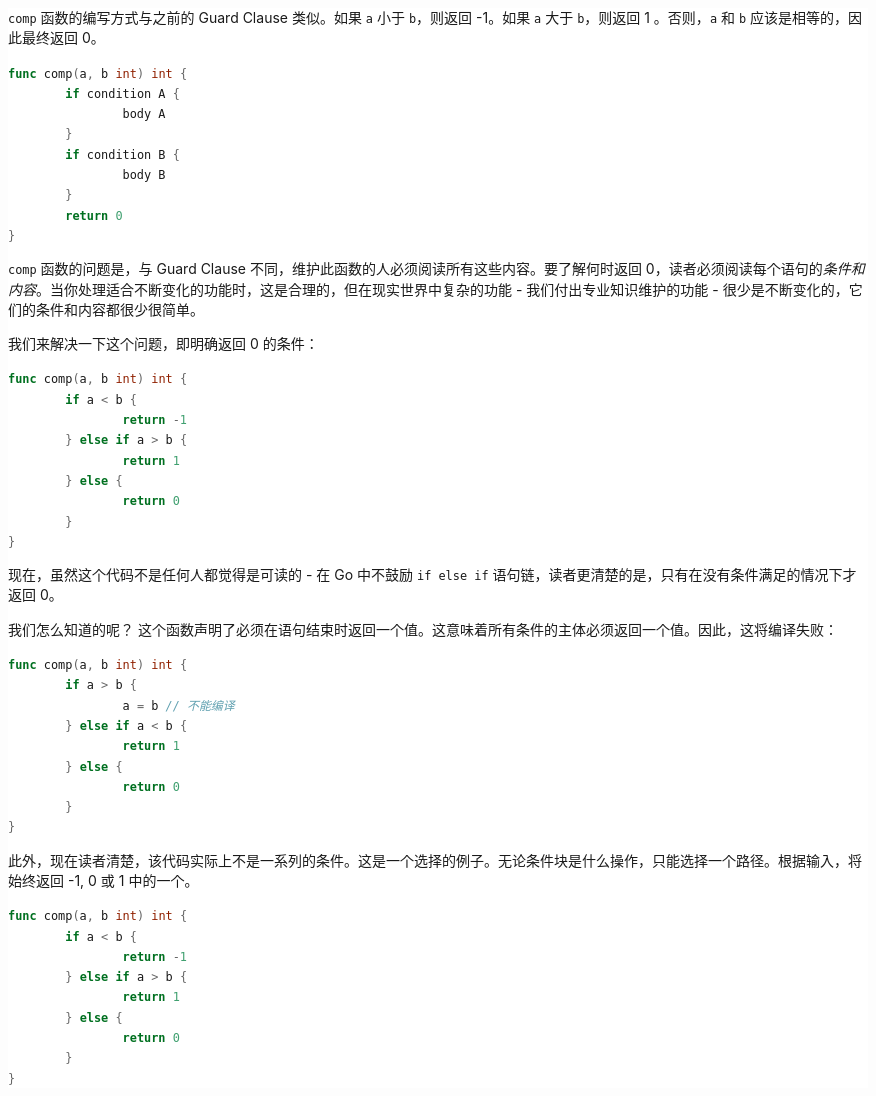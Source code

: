 `comp` 函数的编写方式与之前的 Guard Clause 类似。如果 `a` 小于 `b`，则返回 -1。如果 `a` 大于 `b`，则返回 1 。否则，`a` 和 `b` 应该是相等的，因此最终返回 0。

```go
func comp(a, b int) int {
        if condition A {
                body A
        }
        if condition B {
                body B
        }
        return 0
}
```

`comp` 函数的问题是，与 Guard Clause 不同，维护此函数的人必须阅读所有这些内容。要了解何时返回 0，读者必须阅读每个语句的*条件和内容*。当你处理适合不断变化的功能时，这是合理的，但在现实世界中复杂的功能 - 我们付出专业知识维护的功能 - 很少是不断变化的，它们的条件和内容都很少很简单。

我们来解决一下这个问题，即明确返回 0 的条件：

```go
func comp(a, b int) int {
        if a < b {
                return -1
        } else if a > b {
                return 1
        } else {
                return 0
        }
}
```

现在，虽然这个代码不是任何人都觉得是可读的 - 在 Go 中不鼓励 `if else if` 语句链，读者更清楚的是，只有在没有条件满足的情况下才返回 0。

我们怎么知道的呢？ 这个函数声明了必须在语句结束时返回一个值。这意味着所有条件的主体必须返回一个值。因此，这将编译失败：

```go
func comp(a, b int) int {
        if a > b {
                a = b // 不能编译
        } else if a < b {
                return 1
        } else {
                return 0
        }
}
```

此外，现在读者清楚，该代码实际上不是一系列的条件。这是一个选择的例子。无论条件块是什么操作，只能选择一个路径。根据输入，将始终返回 -1, 0 或 1 中的一个。

```go
func comp(a, b int) int {
        if a < b {
                return -1
        } else if a > b {
                return 1
        } else {
                return 0
        }
}
```

